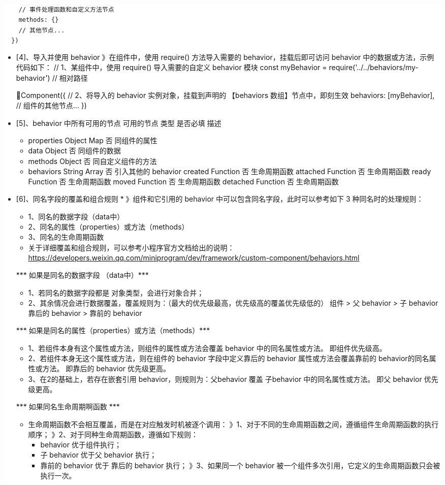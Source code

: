         // 事件处理函数和自定义方法节点
        methods: {}
        // 其他节点...
      })
  - [4]、导入并使用 behavior
    》在组件中，使用 require() 方法导入需要的 behavior，挂载后即可访问 behavior 中的数据或方法，示例代码如下：
    // 1、某组件中，使用 require() 导入需要的自定义 behavior 模块
      const myBehavior = require('../../behaviors/my-behavior') // 相对路径

      Component({
        // 2、将导入的 behavior 实例对象，挂载到声明的 【behaviors 数组】节点中，即刻生效
        behaviors: [myBehavior],
        // 组件的其他节点...
      })
  - [5]、behavior 中所有可用的节点
      可用的节点           类型           是否必填           描述
    * properties       Object Map         否              同组件的属性
    * data              Object            否              同组件的数据
    * methods           Object            否              同自定义组件的方法
    * behaviors         String Array      否              引入其他的 behavior
      created           Function          否              生命周期函数
      attached          Function          否              生命周期函数
      ready             Function          否              生命周期函数
      moved             Function          否              生命周期函数
      detached          Function          否              生命周期函数
  - [6]、同名字段的覆盖和组合规则 *
    》组件和它引用的 behavior 中可以包含同名字段，此时可以参考如下 3 种同名时的处理规则：
    - 1、同名的数据字段（data中）
    - 2、同名的属性（properties）或方法（methods）
    - 3、同名的生命周期函数
    - 关于详细覆盖和组合规则，可以参考小程序官方文档给出的说明：
    https://developers.weixin.qq.com/miniprogram/dev/framework/custom-component/behaviors.html

    *** 如果是同名的数据字段 （data中）***
    - 1、若同名的数据字段都是 对象类型，会进行对象合并；
    - 2、其余情况会进行数据覆盖，覆盖规则为：（最大的优先级最高，优先级高的覆盖优先级低的）
         组件 > 父 behavior > 子 behavior
         靠后的 behavior > 靠前的 behavior
    
    *** 如果是同名的属性（properties）或方法（methods）***
    - 1、若组件本身有这个属性或方法，则组件的属性或方法会覆盖 behavior 中的同名属性或方法。
        即组件优先级高。
    - 2、若组件本身无这个属性或方法，则在组件的 behavior 字段中定义靠后的 behavior 属性或方法会覆盖靠前的 behavior的同名属性或方法。
        即靠后的 behavior 优先级更高。
    - 3、在2的基础上，若存在嵌套引用 behavior，则规则为：父behavior 覆盖 子behavior 中的同名属性或方法。
        即父 behavior 优先级更高。
    
    *** 如果同名生命周期啊函数 ***
    - 生命周期函数不会相互覆盖，而是在对应触发时机被逐个调用：
      》1、对于不同的生命周期函数之间，遵循组件生命周期函数的执行顺序；
      》2、对于同种生命周期函数，遵循如下规则：
        - behavior 优于组件执行；
        - 子 behavior 优于父 behavior 执行；
        - 靠前的 behavior 优于 靠后的 behavior 执行；
      》3、如果同一个 behavior 被一个组件多次引用，它定义的生命周期函数只会被执行一次。
